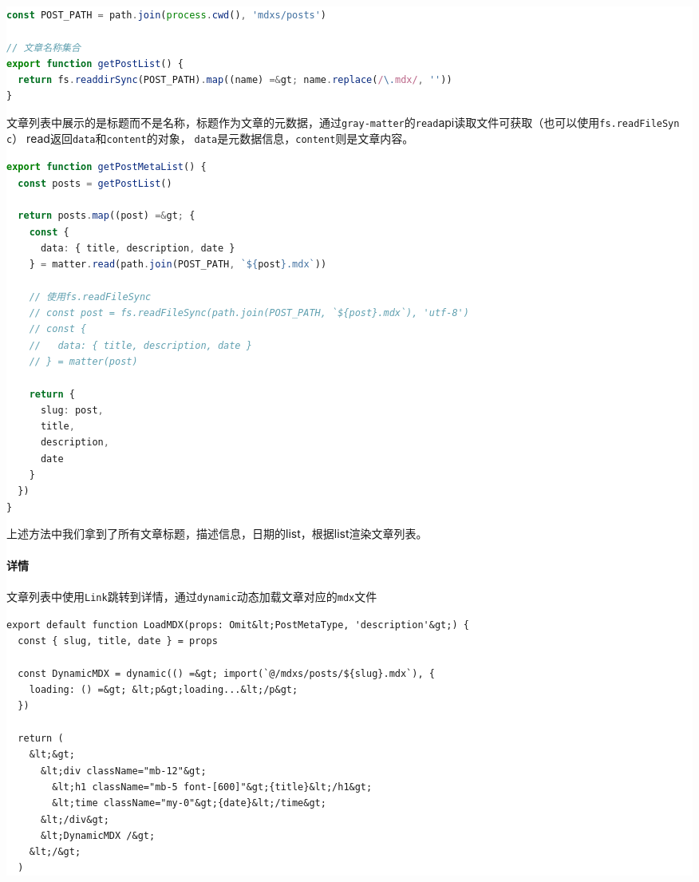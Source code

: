 
```ts
const POST_PATH = path.join(process.cwd(), 'mdxs/posts')

// 文章名称集合
export function getPostList() {
  return fs.readdirSync(POST_PATH).map((name) =&gt; name.replace(/\.mdx/, ''))
}

```


<p>文章列表中展示的是标题而不是名称，标题作为文章的元数据，通过<code>gray-matter</code>的<code>read</code>api读取文件可获取（也可以使用<code>fs.readFileSync</code>） read返回<code>data</code>和<code>content</code>的对象，
<code>data</code>是元数据信息，<code>content</code>则是文章内容。</p>


```ts
export function getPostMetaList() {
  const posts = getPostList()

  return posts.map((post) =&gt; {
    const {
      data: { title, description, date }
    } = matter.read(path.join(POST_PATH, `${post}.mdx`))

    // 使用fs.readFileSync
    // const post = fs.readFileSync(path.join(POST_PATH, `${post}.mdx`), 'utf-8')
    // const {
    //   data: { title, description, date }
    // } = matter(post)

    return {
      slug: post,
      title,
      description,
      date
    }
  })
}

```


<p>上述方法中我们拿到了所有文章标题，描述信息，日期的list，根据list渲染文章列表。</p>


#### 详情

            
<p>文章列表中使用<code>Link</code>跳转到详情，通过<code>dynamic</code>动态加载文章对应的<code>mdx</code>文件</p>


```tsx
export default function LoadMDX(props: Omit&lt;PostMetaType, 'description'&gt;) {
  const { slug, title, date } = props

  const DynamicMDX = dynamic(() =&gt; import(`@/mdxs/posts/${slug}.mdx`), {
    loading: () =&gt; &lt;p&gt;loading...&lt;/p&gt;
  })

  return (
    &lt;&gt;
      &lt;div className="mb-12"&gt;
        &lt;h1 className="mb-5 font-[600]"&gt;{title}&lt;/h1&gt;
        &lt;time className="my-0"&gt;{date}&lt;/time&gt;
      &lt;/div&gt;
      &lt;DynamicMDX /&gt;
    &lt;/&gt;
  )
```